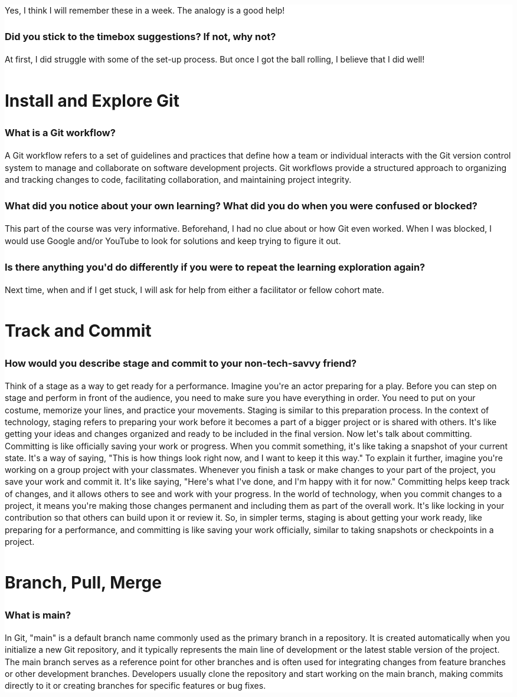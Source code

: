 Yes, I think I will remember these in a week. The analogy is a good help!
### Did you stick to the timebox suggestions? If not, why not?
At first, I did struggle with some of the set-up process. But once I got the ball rolling, I believe that I did well!
# Install and Explore Git
### What is a Git workflow?
A Git workflow refers to a set of guidelines and practices that define how a team or individual interacts with the Git version control system to manage and collaborate on software development projects. Git workflows provide a structured approach to organizing and tracking changes to code, facilitating collaboration, and maintaining project integrity.
### What did you notice about your own learning? What did you do when you were confused or blocked?
This part of the course was very informative. Beforehand, I had no clue about or how Git even worked. When I was blocked, I would use Google and/or YouTube to look for solutions and keep trying to figure it out.
### Is there anything you'd do differently if you were to repeat the learning exploration again?
Next time, when and if I get stuck, I will ask for help from either a facilitator or fellow cohort mate.
# Track and Commit
### How would you describe stage and commit to your non-tech-savvy friend?
Think of a stage as a way to get ready for a performance. Imagine you're an actor preparing for a play. Before you can step on stage and perform in front of the audience, you need to make sure you have everything in order. You need to put on your costume, memorize your lines, and practice your movements. Staging is similar to this preparation process.
In the context of technology, staging refers to preparing your work before it becomes a part of a bigger project or is shared with others. It's like getting your ideas and changes organized and ready to be included in the final version.
Now let's talk about committing. Committing is like officially saving your work or progress. When you commit something, it's like taking a snapshot of your current state. It's a way of saying, "This is how things look right now, and I want to keep it this way."
To explain it further, imagine you're working on a group project with your classmates. Whenever you finish a task or make changes to your part of the project, you save your work and commit it. It's like saying, "Here's what I've done, and I'm happy with it for now." Committing helps keep track of changes, and it allows others to see and work with your progress.
In the world of technology, when you commit changes to a project, it means you're making those changes permanent and including them as part of the overall work. It's like locking in your contribution so that others can build upon it or review it.
So, in simpler terms, staging is about getting your work ready, like preparing for a performance, and committing is like saving your work officially, similar to taking snapshots or checkpoints in a project.
# Branch, Pull, Merge
### What is main?
In Git, "main" is a default branch name commonly used as the primary branch in a repository. It is created automatically when you initialize a new Git repository, and it typically represents the main line of development or the latest stable version of the project.
The main branch serves as a reference point for other branches and is often used for integrating changes from feature branches or other development branches. Developers usually clone the repository and start working on the main branch, making commits directly to it or creating branches for specific features or bug fixes.
